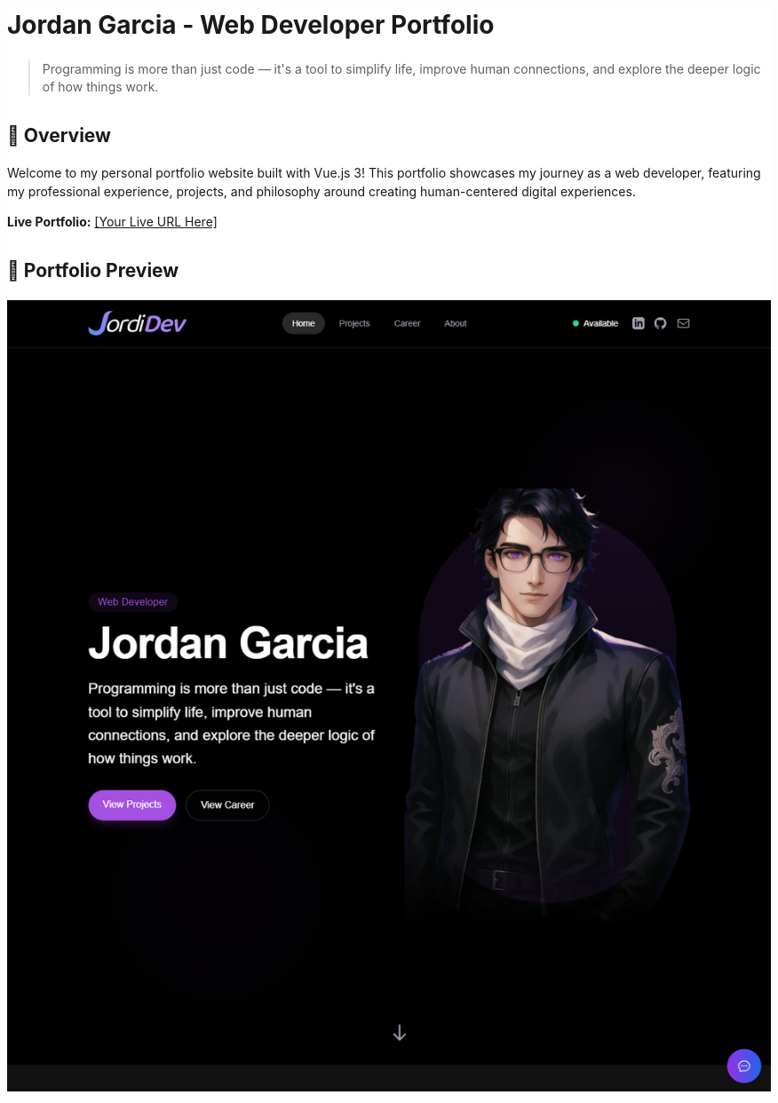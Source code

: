# Jordan Garcia - Web Developer Portfolio

> Programming is more than just code — it's a tool to simplify life, improve human connections, and explore the deeper logic of how things work.

## 🌟 Overview

Welcome to my personal portfolio website built with Vue.js 3! This portfolio showcases my journey as a web developer, featuring my professional experience, projects, and philosophy around creating human-centered digital experiences.

**Live Portfolio:** [\[Your Live URL Here\]](https://jordidevmx-portfolio.netlify.app/)

## 📸 Portfolio Preview

![Portfolio Screenshot](./public/portfolio-screenshot.png)
